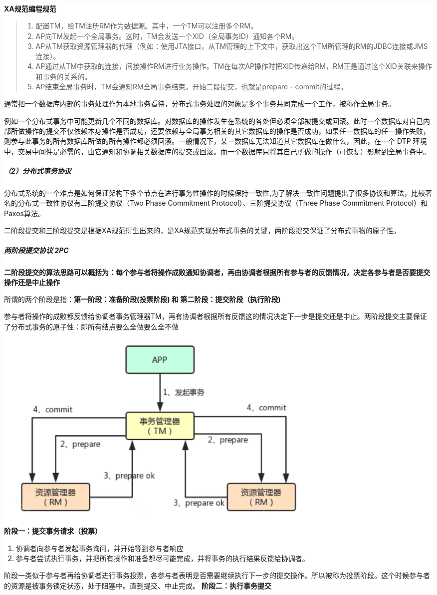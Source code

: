 **XA规范编程规范**

> 1. 配置TM，给TM注册RM作为数据源。其中，一个TM可以注册多个RM。
> 2. AP向TM发起一个全局事务。这时，TM会发送一个XID（全局事务ID）通知各个RM。
> 3. AP从TM获取资源管理器的代理（例如：使用JTA接口，从TM管理的上下文中，获取出这个TM所管理的RM的JDBC连接或JMS连接）。
> 4. AP通过从TM中获取的连接，间接操作RM进行业务操作。TM在每次AP操作时把XID传递给RM，RM正是通过这个XID关联来操作和事务的关系的。
> 5. AP结束全局事务时，TM会通知RM全局事务结束。开始二段提交，也就是prepare - commit的过程。

通常把一个数据库内部的事务处理作为本地事务看待，分布式事务处理的对象是多个事务共同完成一个工作，被称作全局事务。

例如一个分布式事务中可能更新几个不同的数据库。对数据库的操作发生在系统的各处但必须全部被提交或回滚。此时一个数据库对自己内部所做操作的提交不仅依赖本身操作是否成功，还要依赖与全局事务相关的其它数据库的操作是否成功，如果任一数据库的任一操作失败，则参与此事务的所有数据库所做的所有操作都必须回滚。一般情况下，某一数据库无法知道其它数据库在做什么，因此，在一个 DTP 环境中，交易中间件是必需的，由它通知和协调相关数据库的提交或回滚。而一个数据库只将其自己所做的操作（可恢复）影射到全局事务中。

##### （2）分布式事务协议

分布式系统的一个难点是如何保证架构下多个节点在进行事务性操作的时候保持一致性,为了解决一致性问题提出了很多协议和算法，比较著名的分布式一致性协议有二阶提交协议（Two Phase Commitment Protocol）、三阶提交协议（Three Phase Commitment Protocol）和 Paxos算法。

二阶段提交和三阶段提交是根据XA规范衍生出来的，是XA规范实现分布式事务的关键，两阶段提交保证了分布式事物的原子性。

##### 两阶段提交协议 2PC

**二阶段提交的算法思路可以概括为：每个参与者将操作成败通知协调者，再由协调者根据所有参与者的反馈情况，决定各参与者是否要提交操作还是中止操作**

所谓的两个阶段是指：**第一阶段：准备阶段(投票阶段) 和 第二阶段：提交阶段（执行阶段)**

参与者将操作的成败都反馈给协调者事务管理器TM，再有协调者根据所有反馈这的情况决定下一步是提交还是中止。两阶段提交主要保证了分布式事务的原子性：即所有结点要么全做要么全不做

![4ea620e19469b0bbd5daa456b59b91c5.png](../img/4ea620e19469b0bbd5daa456b59b91c5.png)

**阶段一：提交事务请求（投票）**

1. 协调者向参与者发起事务询问，并开始等到参与者响应
2. 参与者尝试执行事务，并把所有操作和准备都尽可能完成，并将事务的执行结果反馈给协调者。

阶段一类似于参与者再给协调者进行事务投票，各参与者表明是否需要继续执行下一步的提交操作。所以被称为投票阶段。这个时候参与者的资源是被事务锁定状态，处于阻塞中。直到提交、中止完成。
**阶段二：执行事务提交**
